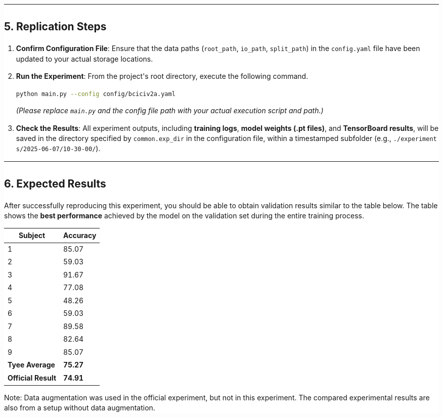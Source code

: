 ```yaml
```

------

## 5. Replication Steps

1. **Confirm Configuration File**: Ensure that the data paths (`root_path`, `io_path`, `split_path`) in the `config.yaml` file have been updated to your actual storage locations.

2. **Run the Experiment**: From the project's root directory, execute the following command.

   ```bash
   python main.py --config config/bciciv2a.yaml
   ```

   *(Please replace `main.py` and the config file path with your actual execution script and path.)*

3. **Check the Results**: All experiment outputs, including **training logs**, **model weights (.pt files)**, and **TensorBoard results**, will be saved in the directory specified by `common.exp_dir` in the configuration file, within a timestamped subfolder (e.g., `./experiments/2025-06-07/10-30-00/`).

------

## 6. Expected Results

After successfully reproducing this experiment, you should be able to obtain validation results similar to the table below. The table shows the **best performance** achieved by the model on the validation set during the entire training process.

| Subject             | Accuracy  |
| ------------------- | --------- |
| 1                   | 85.07     |
| 2                   | 59.03     |
| 3                   | 91.67     |
| 4                   | 77.08     |
| 5                   | 48.26     |
| 6                   | 59.03     |
| 7                   | 89.58     |
| 8                   | 82.64     |
| 9                   | 85.07     |
| **Tyee Average**    | **75.27** |
| **Official Result** | **74.91** |

Note: Data augmentation was used in the official experiment, but not in this experiment. The compared experimental results are also from a setup without data augmentation.
